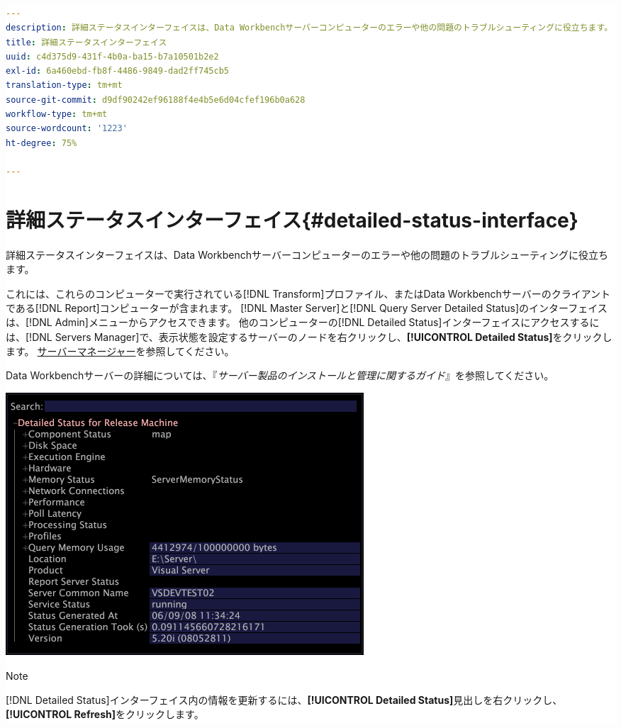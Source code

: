 ```yaml
---
description: 詳細ステータスインターフェイスは、Data Workbenchサーバーコンピューターのエラーや他の問題のトラブルシューティングに役立ちます。
title: 詳細ステータスインターフェイス
uuid: c4d375d9-431f-4b0a-ba15-b7a10501b2e2
exl-id: 6a460ebd-fb8f-4486-9849-dad2ff745cb5
translation-type: tm+mt
source-git-commit: d9df90242ef96188f4e4b5e6d04cfef196b0a628
workflow-type: tm+mt
source-wordcount: '1223'
ht-degree: 75%

---
```


# 詳細ステータスインターフェイス{#detailed-status-interface}

詳細ステータスインターフェイスは、Data Workbenchサーバーコンピューターのエラーや他の問題のトラブルシューティングに役立ちます。

これには、これらのコンピューターで実行されている[!DNL Transform]プロファイル、またはData Workbenchサーバーのクライアントである[!DNL Report]コンピューターが含まれます。 [!DNL Master Server]と[!DNL Query Server Detailed Status]のインターフェイスは、[!DNL Admin]メニューからアクセスできます。 他のコンピューターの[!DNL Detailed Status]インターフェイスにアクセスするには、[!DNL Servers Manager]で、表示状態を設定するサーバーのノードを右クリックし、**[!UICONTROL Detailed Status]**&#x200B;をクリックします。 [サーバーマネージャー](../../../home/c-get-started/c-admin-intrf/c-svrs-mgr.md#concept-2dfff1ca5bce470a8ee854ed57cbe5ba)を参照してください。

Data Workbenchサーバーの詳細については、『*サーバー製品のインストールと管理に関するガイド*』を参照してください。

![](assets/vis_DetailedStatus.png)

>[!NOTE]
>
>[!DNL Detailed Status]インターフェイス内の情報を更新するには、**[!UICONTROL Detailed Status]**&#x200B;見出しを右クリックし、**[!UICONTROL Refresh]**&#x200B;をクリックします。
